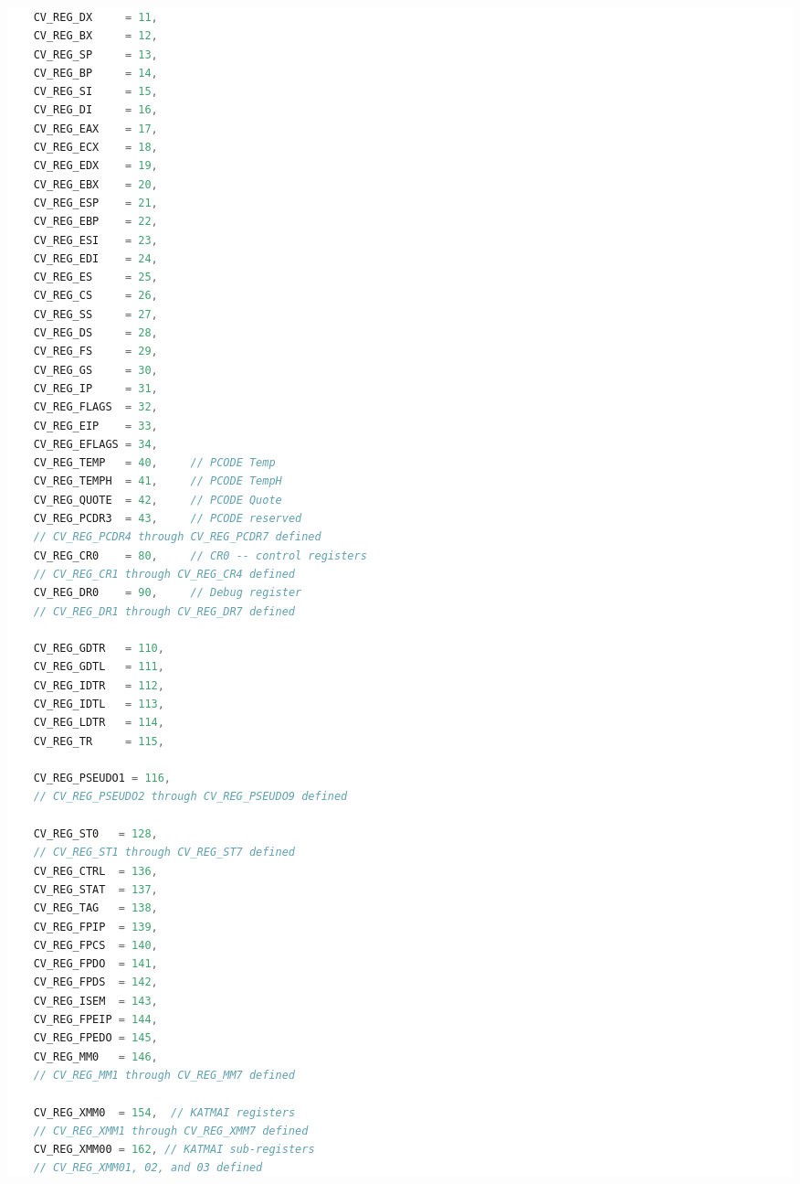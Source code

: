 ```C++
    CV_REG_DX     = 11,
    CV_REG_BX     = 12,
    CV_REG_SP     = 13,
    CV_REG_BP     = 14,
    CV_REG_SI     = 15,
    CV_REG_DI     = 16,
    CV_REG_EAX    = 17,
    CV_REG_ECX    = 18,
    CV_REG_EDX    = 19,
    CV_REG_EBX    = 20,
    CV_REG_ESP    = 21,
    CV_REG_EBP    = 22,
    CV_REG_ESI    = 23,
    CV_REG_EDI    = 24,
    CV_REG_ES     = 25,
    CV_REG_CS     = 26,
    CV_REG_SS     = 27,
    CV_REG_DS     = 28,
    CV_REG_FS     = 29,
    CV_REG_GS     = 30,
    CV_REG_IP     = 31,
    CV_REG_FLAGS  = 32,
    CV_REG_EIP    = 33,
    CV_REG_EFLAGS = 34,
    CV_REG_TEMP   = 40,     // PCODE Temp
    CV_REG_TEMPH  = 41,     // PCODE TempH
    CV_REG_QUOTE  = 42,     // PCODE Quote
    CV_REG_PCDR3  = 43,     // PCODE reserved
    // CV_REG_PCDR4 through CV_REG_PCDR7 defined
    CV_REG_CR0    = 80,     // CR0 -- control registers
    // CV_REG_CR1 through CV_REG_CR4 defined
    CV_REG_DR0    = 90,     // Debug register
    // CV_REG_DR1 through CV_REG_DR7 defined

    CV_REG_GDTR   = 110,
    CV_REG_GDTL   = 111,
    CV_REG_IDTR   = 112,
    CV_REG_IDTL   = 113,
    CV_REG_LDTR   = 114,
    CV_REG_TR     = 115,

    CV_REG_PSEUDO1 = 116,
    // CV_REG_PSEUDO2 through CV_REG_PSEUDO9 defined

    CV_REG_ST0   = 128,
    // CV_REG_ST1 through CV_REG_ST7 defined
    CV_REG_CTRL  = 136,
    CV_REG_STAT  = 137,
    CV_REG_TAG   = 138,
    CV_REG_FPIP  = 139,
    CV_REG_FPCS  = 140,
    CV_REG_FPDO  = 141,
    CV_REG_FPDS  = 142,
    CV_REG_ISEM  = 143,
    CV_REG_FPEIP = 144,
    CV_REG_FPEDO = 145,
    CV_REG_MM0   = 146,
    // CV_REG_MM1 through CV_REG_MM7 defined

    CV_REG_XMM0  = 154,  // KATMAI registers
    // CV_REG_XMM1 through CV_REG_XMM7 defined
    CV_REG_XMM00 = 162, // KATMAI sub-registers
    // CV_REG_XMM01, 02, and 03 defined
```
